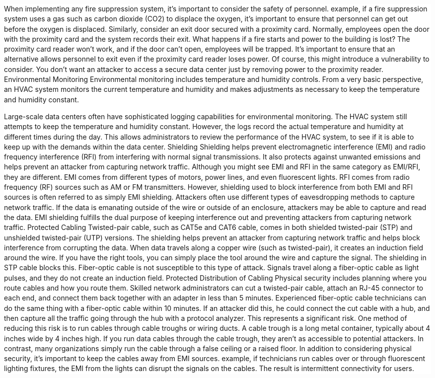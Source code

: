 When implementing any fire suppression system, it’s important to
consider the safety of personnel. example, if a fire suppression system uses a gas such as carbon dioxide (CO2) to displace the oxygen, it’s important to ensure that personnel can get out before the oxygen is
displaced.
Similarly, consider an exit door secured with a proximity card. Normally, employees open the door with the proximity card and the system records their exit. What happens if a fire starts and power to the building is lost? The proximity card reader won’t work, and if the door can’t open, employees will be trapped. It’s important to ensure that an alternative allows personnel to exit even if the proximity card reader loses power. Of course, this might introduce a vulnerability to consider. You don’t want an attacker to access a secure data center just by removing power to the proximity reader.
Environmental Monitoring
Environmental monitoring includes temperature and humidity controls. From a very basic perspective, an HVAC system monitors the current temperature and humidity and makes adjustments as necessary to keep the temperature and humidity constant.



Large-scale data centers often have sophisticated logging capabilities for environmental monitoring. The HVAC system still attempts to keep the temperature and humidity constant. However, the logs record the actual temperature and humidity at different times during the day. This allows administrators to review the performance of the HVAC system, to see if it is able to keep up with the demands within the data center.
Shielding
Shielding helps prevent electromagnetic interference (EMI) and radio frequency interference (RFI) from interfering with normal signal transmissions. It also protects against unwanted emissions and helps prevent an attacker from capturing network traffic.
Although you might see EMI and RFI in the same category as EMI/RFI, they are different. EMI comes from different types of motors, power lines, and even fluorescent lights. RFI comes from radio frequency (RF) sources such as AM or FM transmitters. However, shielding used to block interference from both EMI and RFI sources is often referred to as simply EMI shielding.
Attackers often use different types of eavesdropping methods to capture network traffic. If the data is emanating outside of the wire or outside of an enclosure, attackers may be able to capture and read the data. EMI shielding fulfills the dual purpose of keeping interference out and preventing attackers from capturing network traffic.
Protected Cabling
Twisted-pair cable, such as CAT5e and CAT6 cable, comes in both shielded twisted-pair (STP) and unshielded twisted-pair (UTP) versions. The shielding helps prevent an attacker from capturing network traffic and helps block interference from corrupting the data.
When data travels along a copper wire (such as twisted-pair), it creates an induction field around the wire. If you have the right tools, you can simply place the tool around the wire and capture the signal. The shielding in STP cable blocks this. Fiber-optic cable is not susceptible to this type of attack. Signals travel along a fiber-optic cable as light pulses, and they do not create
an induction field.
Protected Distribution of Cabling
Physical security includes planning where you route cables and how you route them. Skilled network administrators can cut a twisted-pair cable, attach an RJ-45 connector to each end, and connect them back together with an adapter in less than 5 minutes. Experienced fiber-optic cable technicians can do the same thing with a fiber-optic cable within 10 minutes.
If an attacker did this, he could connect the cut cable with a hub, and then capture all the traffic going through the hub with a protocol analyzer. This represents a significant risk.
One method of reducing this risk is to run cables through cable troughs or wiring ducts. A cable trough is a long metal container, typically about 4 inches wide by 4 inches high. If you run data cables through the cable trough, they aren’t as accessible to potential attackers. In contrast, many organizations simply run the cable through a false ceiling or a raised floor.
In addition to considering physical security, it’s important to keep the cables away from EMI sources. example, if technicians run cables over or through fluorescent lighting fixtures, the EMI from the lights can disrupt the signals on the cables. The result is intermittent connectivity for users.
